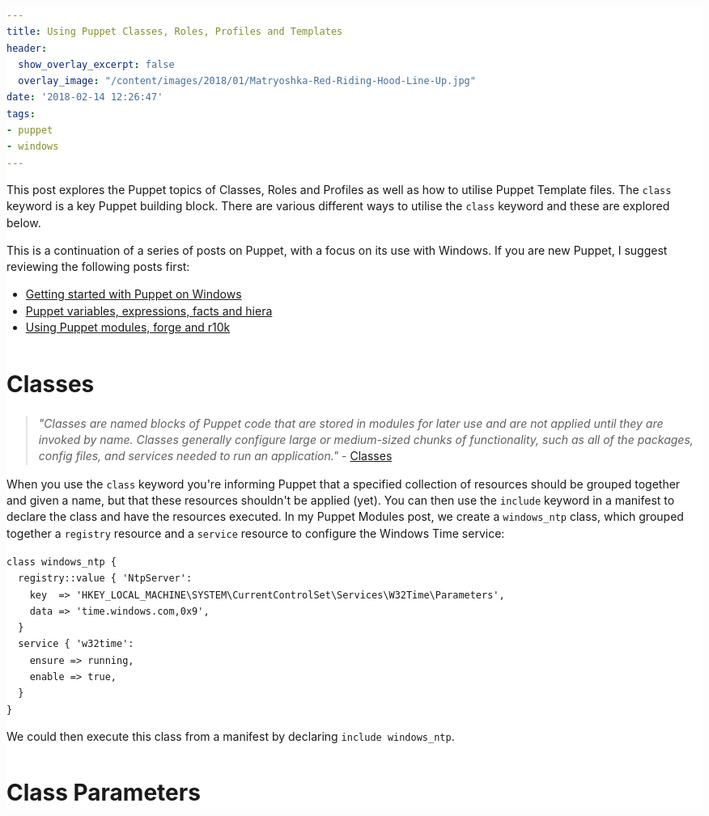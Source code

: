 ```yaml
---
title: Using Puppet Classes, Roles, Profiles and Templates
header:
  show_overlay_excerpt: false
  overlay_image: "/content/images/2018/01/Matryoshka-Red-Riding-Hood-Line-Up.jpg"
date: '2018-02-14 12:26:47'
tags:
- puppet
- windows
---
```

This post explores the Puppet topics of Classes, Roles and Profiles as well as how to utilise Puppet Template files. The `class` keyword is a key Puppet building block. There are various different ways to utilise the `class` keyword and these are explored below.

This is a continuation of a series of posts on Puppet, with a focus on its use with Windows. If you are new Puppet, I suggest reviewing the following posts first:

- [Getting started with Puppet on Windows](http://wragg.io/getting-started-with-puppet-on-windows/)
- [Puppet variables, expressions, facts and hiera](http://wragg.io/puppet-variables-expressions-facts-and-hiera-on-windows/)
- [Using Puppet modules, forge and r10k](http://wragg.io/using-puppet-modules-forge-and-r10k/)

# Classes

> *"Classes are named blocks of Puppet code that are stored in modules for later use and are not applied until they are invoked by name. Classes generally configure large or medium-sized chunks of functionality, such as all of the packages, config files, and services needed to run an application."* - [Classes](https://puppet.com/docs/puppet/5.3/lang_classes.html)

When you use the `class` keyword you're informing Puppet that a specified collection of resources should be grouped together and given a name, but that these resources shouldn't be applied (yet). You can then use the `include` keyword in a manifest to declare the class and have the resources executed. In my Puppet Modules post, we create a `windows_ntp` class, which grouped together a `registry` resource and a `service` resource to configure the Windows Time service:

```
class windows_ntp { 
  registry::value { 'NtpServer':
    key  => 'HKEY_LOCAL_MACHINE\SYSTEM\CurrentControlSet\Services\W32Time\Parameters',
    data => 'time.windows.com,0x9',
  }
  service { 'w32time':
    ensure => running,
    enable => true,
  }
}
```

We could then execute this class from a manifest by declaring `include windows_ntp`.

# Class Parameters
